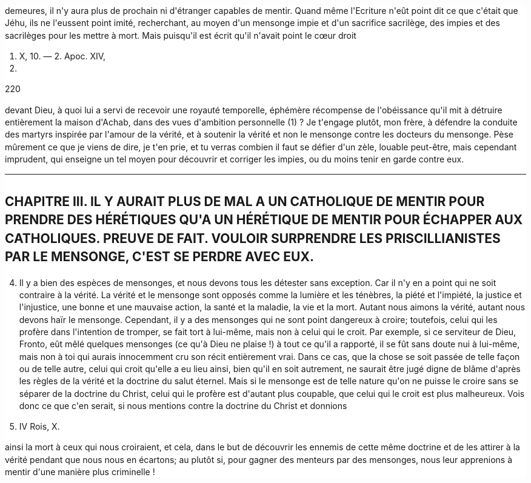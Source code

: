 demeures, il n'y aura plus de prochain ni d'étranger capables de mentir. Quand même
l'Ecriture n'eût point dit ce que c'était que Jéhu, ils ne l'eussent point imité,
recherchant, au moyen d'un mensonge impie et d'un sacrifice sacrilège, des impies et des
sacrilèges pour les mettre à mort. Mais puisqu'il est écrit qu'il n'avait point le
cœur droit

1. X, 10. — 2. Apoc. XIV,
5.

220

devant Dieu, à quoi lui a servi de
recevoir une royauté temporelle, éphémère récompense de l'obéissance qu'il mit à
détruire entièrement la maison d'Achab, dans des vues d'ambition personnelle (1) ? Je
t'engage plutôt, mon frère, à défendre la conduite des martyrs inspirée par l'amour
de la vérité, et à soutenir la vérité et non le mensonge contre les docteurs du
mensonge. Pèse mûrement ce que je viens de dire, je t'en prie, et tu verras combien il
faut se défier d'un zèle, louable peut-être, mais cependant imprudent, qui enseigne un
tel moyen pour découvrir et corriger les impies, ou du moins tenir en garde contre eux.

---

## CHAPITRE III. IL Y AURAIT PLUS DE MAL A UN CATHOLIQUE DE MENTIR POUR PRENDRE DES HÉRÉTIQUES QU'A UN HÉRÉTIQUE DE MENTIR POUR ÉCHAPPER AUX CATHOLIQUES. PREUVE DE FAIT. VOULOIR SURPRENDRE LES PRISCILLIANISTES PAR LE MENSONGE, C'EST SE PERDRE AVEC EUX.

4. Il y a bien des espèces de mensonges,
et nous devons tous les détester sans exception. Car il n'y en a point qui ne soit
contraire à la vérité. La vérité et le mensonge sont opposés comme la lumière et
les ténèbres, la piété et l'impiété, la justice et l'injustice, une bonne et une
mauvaise action, la santé et la maladie, la vie et la mort. Autant nous aimons la
vérité, autant nous devons haïr le mensonge. Cependant, il y a des mensonges qui ne
sont point dangereux à croire; toutefois, celui qui les profère dans l'intention de
tromper, se fait tort à lui-même, mais non à celui qui le croit. Par exemple, si ce
serviteur de Dieu, Fronto, eût mêlé quelques mensonges (ce
qu'à Dieu ne plaise !) à tout ce qu'il a rapporté, il se fût sans doute nui à
lui-même, mais non à toi qui aurais innocemment cru son récit entièrement vrai. Dans
ce cas, que la chose se soit passée de telle façon ou de telle autre, celui qui croit
qu'elle a eu lieu ainsi, bien qu'il en soit autrement, ne saurait être jugé digne de
blâme d'après les règles de la vérité et la doctrine du salut éternel. Mais si le
mensonge est de telle nature qu'on ne puisse le croire sans se séparer de la doctrine du
Christ, celui qui le profère est d'autant plus coupable, que celui qui le croit est plus
malheureux. Vois donc ce que c'en serait, si nous mentions contre la doctrine du Christ et
donnions

1. IV Rois, X.

ainsi la mort à ceux qui nous croiraient,
et cela, dans le but de découvrir les ennemis de cette même doctrine et de les attirer
à la vérité pendant que nous nous en écartons; au plutôt si, pour gagner des menteurs
par des mensonges, nous leur apprenions à mentir d'une manière plus criminelle !

